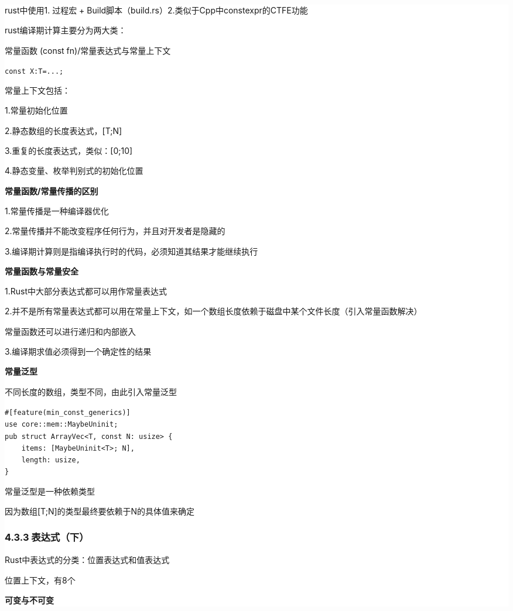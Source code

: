 rust中使用1. 过程宏 + Build脚本（build.rs）2.类似于Cpp中constexpr的CTFE功能

rust编译期计算主要分为两大类：

常量函数 (const fn)/常量表达式与常量上下文

```
const X:T=...;
```

常量上下文包括：

1.常量初始化位置

2.静态数组的长度表达式，[T;N]

3.重复的长度表达式，类似：[0;10]

4.静态变量、枚举判别式的初始化位置

**常量函数/常量传播的区别**

1.常量传播是一种编译器优化

2.常量传播并不能改变程序任何行为，并且对开发者是隐藏的

3.编译期计算则是指编译执行时的代码，必须知道其结果才能继续执行

**常量函数与常量安全**

1.Rust中大部分表达式都可以用作常量表达式

2.并不是所有常量表达式都可以用在常量上下文，如一个数组长度依赖于磁盘中某个文件长度（引入常量函数解决）

常量函数还可以进行递归和内部嵌入

3.编译期求值必须得到一个确定性的结果

**常量泛型**

不同长度的数组，类型不同，由此引入常量泛型

```
#[feature(min_const_generics)]
use core::mem::MaybeUninit;
pub struct ArrayVec<T, const N: usize> {
    items: [MaybeUninit<T>; N],
    length: usize,
}
```

常量泛型是一种依赖类型

因为数组[T;N]的类型最终要依赖于N的具体值来确定

### 4.3.3 表达式（下）

Rust中表达式的分类：位置表达式和值表达式

位置上下文，有8个

**可变与不可变**
